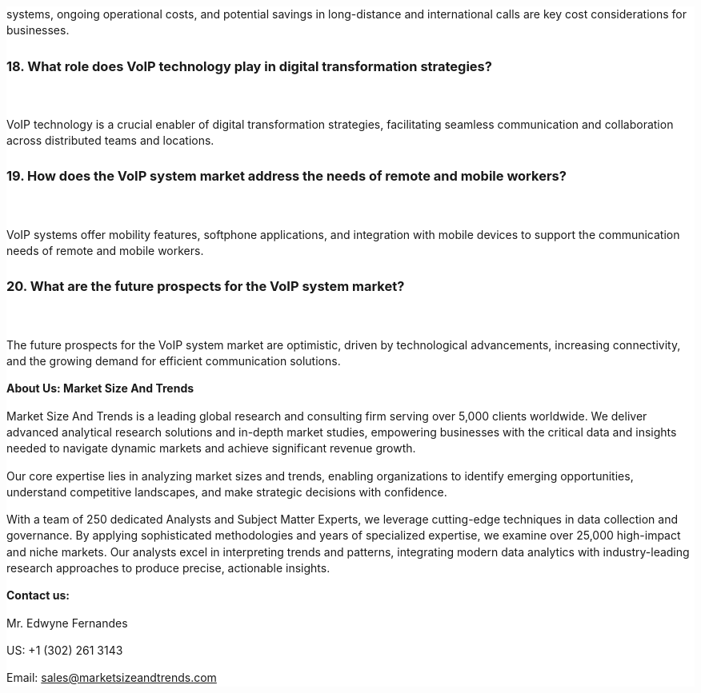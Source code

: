 systems, ongoing operational costs, and potential savings in long-distance and international calls are key cost considerations for businesses.</p><h3>18. What role does VoIP technology play in digital transformation strategies?</h3><p>&nbsp;</p><p>VoIP technology is a crucial enabler of digital transformation strategies, facilitating seamless communication and collaboration across distributed teams and locations.</p><h3>19. How does the VoIP system market address the needs of remote and mobile workers?</h3><p>&nbsp;</p><p>VoIP systems offer mobility features, softphone applications, and integration with mobile devices to support the communication needs of remote and mobile workers.</p><h3>20. What are the future prospects for the VoIP system market?</h3><p>&nbsp;</p><p>The future prospects for the VoIP system market are optimistic, driven by technological advancements, increasing connectivity, and the growing demand for efficient communication solutions.</p></body></html></p><p><strong>About Us:&nbsp;Market Size And Trends</strong></p><p>Market Size And Trends&nbsp;is a leading global research and consulting firm serving over 5,000 clients worldwide. We deliver advanced analytical research solutions and in-depth market studies, empowering businesses with the critical data and insights needed to navigate dynamic markets and achieve significant revenue growth.</p><p>Our core expertise lies in analyzing market sizes and trends, enabling organizations to identify emerging opportunities, understand competitive landscapes, and make strategic decisions with confidence.</p><p>With a team of 250 dedicated Analysts and Subject Matter Experts, we leverage cutting-edge techniques in data collection and governance. By applying sophisticated methodologies and years of specialized expertise, we examine over 25,000 high-impact and niche markets. Our analysts excel in interpreting trends and patterns, integrating modern data analytics with industry-leading research approaches to produce precise, actionable insights.</p><p><strong>Contact us:</strong></p><p>Mr. Edwyne Fernandes</p><p>US: +1 (302) 261 3143</p><p>Email: <a href="mailto:sales@marketsizeandtrends.com">sales@marketsizeandtrends.com</a>&nbsp;</p>
